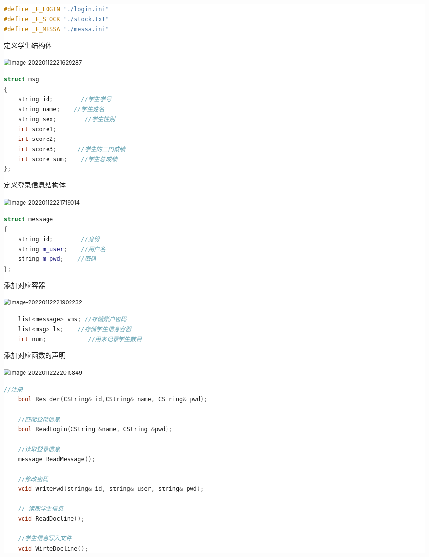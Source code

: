 ```c++
#define _F_LOGIN "./login.ini"
#define _F_STOCK "./stock.txt"
#define _F_MESSA "./messa.ini"
```

定义学生结构体

<img src="C:\Users\20108\AppData\Roaming\Typora\typora-user-images\image-20220112221629287.png" alt="image-20220112221629287" style="zoom:80%;" />

```c++
struct msg
{
    string id;        //学生学号
    string name;    //学生姓名
    string sex;        //学生性别
    int score1;
    int score2;
    int score3;      //学生的三门成绩
    int score_sum;    //学生总成绩
};
```

定义登录信息结构体

<img src="C:\Users\20108\AppData\Roaming\Typora\typora-user-images\image-20220112221719014.png" alt="image-20220112221719014" style="zoom:80%;" />

```c++
struct message
{
    string id;        //身份
    string m_user;    //用户名
    string m_pwd;    //密码
};
```

添加对应容器

<img src="C:\Users\20108\AppData\Roaming\Typora\typora-user-images\image-20220112221902232.png" alt="image-20220112221902232" style="zoom:80%;" />

```c++
    list<message> vms; //存储账户密码
    list<msg> ls;    //存储学生信息容器
    int num;            //用来记录学生数目
```

添加对应函数的声明

<img src="C:\Users\20108\AppData\Roaming\Typora\typora-user-images\image-20220112222015849.png" alt="image-20220112222015849" style="zoom:80%;" />

```c++
//注册
    bool Resider(CString& id,CString& name, CString& pwd);

    //匹配登陆信息
    bool ReadLogin(CString &name, CString &pwd);

    //读取登录信息
    message ReadMessage();

    //修改密码
    void WritePwd(string& id, string& user, string& pwd);

    // 读取学生信息
    void ReadDocline();

    //学生信息写入文件
    void WirteDocline();
```